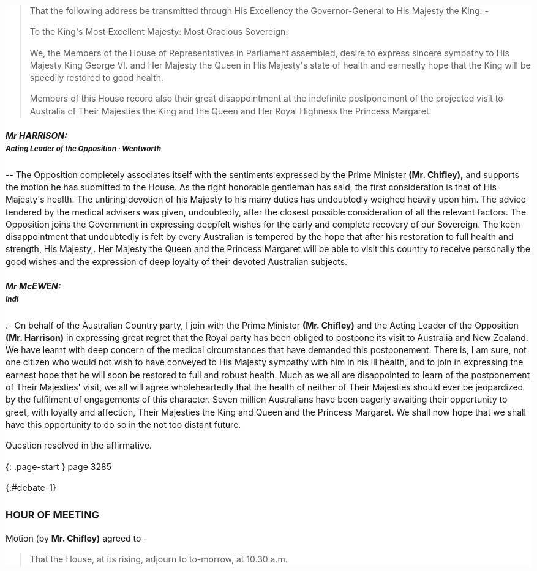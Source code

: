   >That the following address be transmitted through  His Excellency  the Governor-General to  His  Majesty the King: - 
  >
  >To the King's Most Excellent Majesty: Most Gracious Sovereign: 
  >
  >We, the Members of the House of Representatives in Parliament assembled, desire to express sincere sympathy to  His  Majesty King George VI. and  Her  Majesty the Queen in  His  Majesty's state of health and earnestly hope that the King will be speedily restored to good health. 
  >
  >Members of this House record also their great disappointment at the indefinite postponement of the projected visit to Australia of Their Majesties the King and the Queen and Her Royal Highness the Princess Margaret. 

##### Mr HARRISON:<br><small class="text-muted">Acting Leader of the Opposition &middot; Wentworth</small>

-- The Opposition completely associates itself with the sentiments expressed by the Prime Minister  **(Mr. Chifley),**  and supports the motion he has submitted to the House. As the right honorable gentleman has said, the first consideration is that of  His  Majesty's health. The untiring devotion of his Majesty to his many duties has undoubtedly weighed heavily upon him. The advice tendered by the medical advisers was given, undoubtedly, after the closest possible consideration of all the relevant factors. The Opposition joins the Government in expressing deepfelt wishes for the early and complete recovery of our Sovereign. The keen disappointment that undoubtedly is felt by every Australian is tempered by the hope that after his restoration to full health and strength,  His  Majesty,.  Her  Majesty the Queen and the Princess Margaret will be able to visit this country to receive personally the good wishes and the expression of deep loyalty of their devoted Australian subjects. 

##### Mr McEWEN:<br><small class="text-muted">Indi</small>

.- On behalf of the Australian Country party, I join with the Prime Minister  **(Mr. Chifley)**  and the Acting Leader of the Opposition  **(Mr. Harrison)**  in expressing great regret that the Royal party has been obliged to postpone its visit to Australia and New Zealand. We have learnt with deep concern of the medical circumstances that have demanded this postponement. There is, I am sure, not one citizen who would not wish to have conveyed to  His  Majesty sympathy with him in his ill health, and to join in expressing the earnest hope that he will soon be restored to full and robust health. Much as we all are disappointed to learn of the postponement of Their Majesties' visit, we all will agree wholeheartedly that the health of neither of Their Majesties should ever be jeopardized by the fulfilment of engagements of this character. Seven million Australians have been eagerly awaiting their opportunity to greet, with loyalty and affection, Their Majesties the King and Queen and the Princess Margaret. We shall now hope that we shall have this opportunity to do so in the not too distant future. 

Question resolved in the affirmative. 

{: .page-start }
page 3285

{:#debate-1}
### HOUR OF MEETING

Motion (by  **Mr. Chifley)**  agreed to - 

  >That the House, at its rising, adjourn to to-morrow, at 10.30 a.m. 

